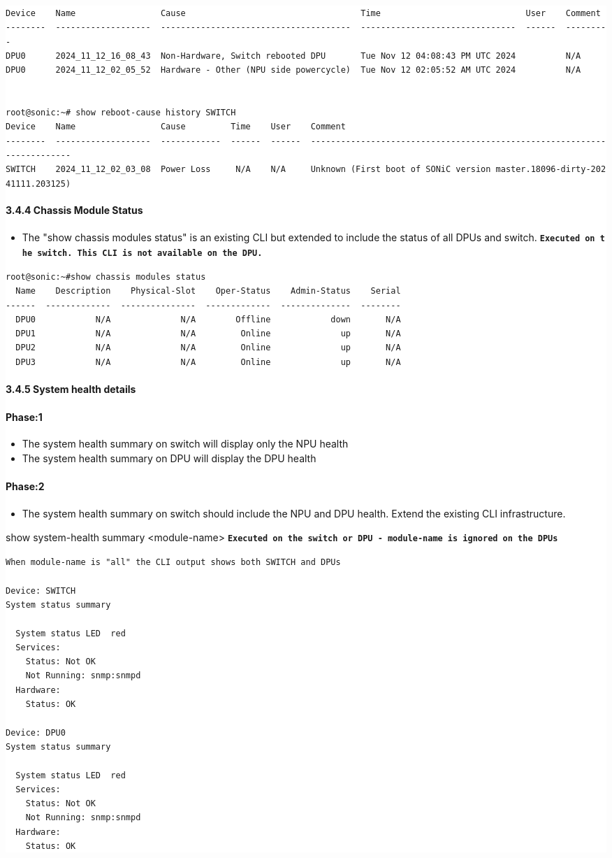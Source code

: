 ```
Device    Name                 Cause                                   Time                             User    Comment
--------  -------------------  --------------------------------------  -------------------------------  ------  ---------
DPU0      2024_11_12_16_08_43  Non-Hardware, Switch rebooted DPU       Tue Nov 12 04:08:43 PM UTC 2024          N/A
DPU0      2024_11_12_02_05_52  Hardware - Other (NPU side powercycle)  Tue Nov 12 02:05:52 AM UTC 2024          N/A


root@sonic:~# show reboot-cause history SWITCH
Device    Name                 Cause         Time    User    Comment
--------  -------------------  ------------  ------  ------  ------------------------------------------------------------------------
SWITCH    2024_11_12_02_03_08  Power Loss     N/A    N/A     Unknown (First boot of SONiC version master.18096-dirty-20241111.203125)
```

#### 3.4.4 Chassis Module Status
* The "show chassis modules status" is an existing CLI but extended to include the status of all DPUs and switch. <font>**`Executed on the switch. This CLI is not available on the DPU.`**</font>
```
root@sonic:~#show chassis modules status
  Name    Description    Physical-Slot    Oper-Status    Admin-Status    Serial
------  -------------  ---------------  -------------  --------------  --------
  DPU0            N/A              N/A        Offline            down       N/A
  DPU1            N/A              N/A         Online              up       N/A
  DPU2            N/A              N/A         Online              up       N/A
  DPU3            N/A              N/A         Online              up       N/A
```

#### 3.4.5  System health details
#### Phase:1
* The system health summary on switch will display only the NPU health
* The system health summary on DPU will display the DPU health

#### Phase:2
* The system health summary on switch should include the NPU and DPU health. Extend the existing CLI infrastructure.

show system-health summary \<module-name\>   <font>**`Executed on the switch or DPU - module-name is ignored on the DPUs`**</font>
```
When module-name is "all" the CLI output shows both SWITCH and DPUs

Device: SWITCH
System status summary

  System status LED  red
  Services:
    Status: Not OK
    Not Running: snmp:snmpd
  Hardware:
    Status: OK

Device: DPU0
System status summary

  System status LED  red
  Services:
    Status: Not OK
    Not Running: snmp:snmpd
  Hardware:
    Status: OK
```